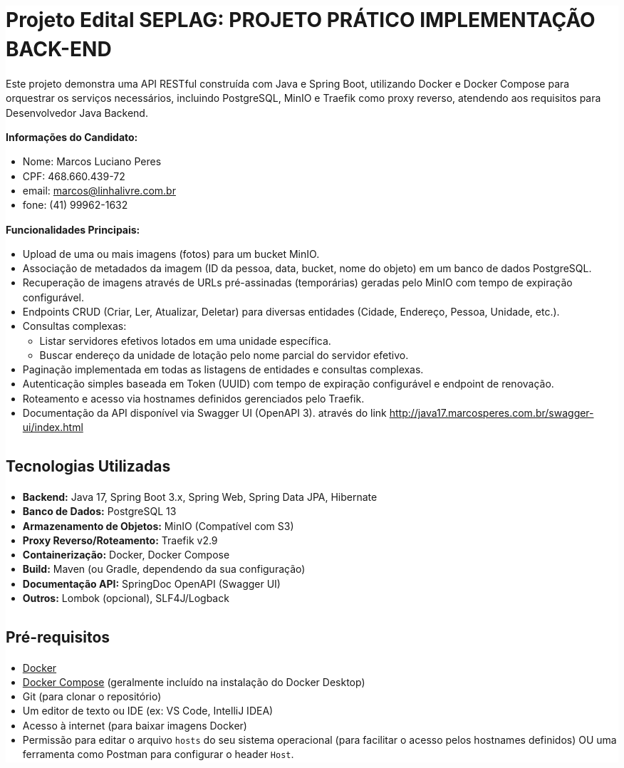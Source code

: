 # Projeto Edital SEPLAG: PROJETO PRÁTICO IMPLEMENTAÇÃO BACK-END

Este projeto demonstra uma API RESTful construída com Java e Spring Boot, utilizando Docker e Docker Compose para orquestrar os serviços necessários, incluindo PostgreSQL, MinIO e Traefik como proxy reverso, 
atendendo aos requisitos para Desenvolvedor Java Backend.

**Informações do Candidato:**
*   Nome: Marcos Luciano Peres
*   CPF: 468.660.439-72
*   email: marcos@linhalivre.com.br
*   fone: (41) 99962-1632

**Funcionalidades Principais:**

*   Upload de uma ou mais imagens (fotos) para um bucket MinIO.
*   Associação de metadados da imagem (ID da pessoa, data, bucket, nome do objeto) em um banco de dados PostgreSQL.
*   Recuperação de imagens através de URLs pré-assinadas (temporárias) geradas pelo MinIO com tempo de expiração configurável.
*   Endpoints CRUD (Criar, Ler, Atualizar, Deletar) para diversas entidades (Cidade, Endereço, Pessoa, Unidade, etc.).
*   Consultas complexas:
    *   Listar servidores efetivos lotados em uma unidade específica.
    *   Buscar endereço da unidade de lotação pelo nome parcial do servidor efetivo.
*   Paginação implementada em todas as listagens de entidades e consultas complexas.
*   Autenticação simples baseada em Token (UUID) com tempo de expiração configurável e endpoint de renovação.
*   Roteamento e acesso via hostnames definidos gerenciados pelo Traefik.
*   Documentação da API disponível via Swagger UI (OpenAPI 3). através do link http://java17.marcosperes.com.br/swagger-ui/index.html

## Tecnologias Utilizadas

*   **Backend:** Java 17, Spring Boot 3.x, Spring Web, Spring Data JPA, Hibernate
*   **Banco de Dados:** PostgreSQL 13
*   **Armazenamento de Objetos:** MinIO (Compatível com S3)
*   **Proxy Reverso/Roteamento:** Traefik v2.9
*   **Containerização:** Docker, Docker Compose
*   **Build:** Maven (ou Gradle, dependendo da sua configuração)
*   **Documentação API:** SpringDoc OpenAPI (Swagger UI)
*   **Outros:** Lombok (opcional), SLF4J/Logback

## Pré-requisitos

*   [Docker](https://docs.docker.com/get-docker/)
*   [Docker Compose](https://docs.docker.com/compose/install/) (geralmente incluído na instalação do Docker Desktop)
*   Git (para clonar o repositório)
*   Um editor de texto ou IDE (ex: VS Code, IntelliJ IDEA)
*   Acesso à internet (para baixar imagens Docker)
*   Permissão para editar o arquivo `hosts` do seu sistema operacional (para facilitar o acesso pelos hostnames definidos) OU uma ferramenta como Postman para configurar o header `Host`.
